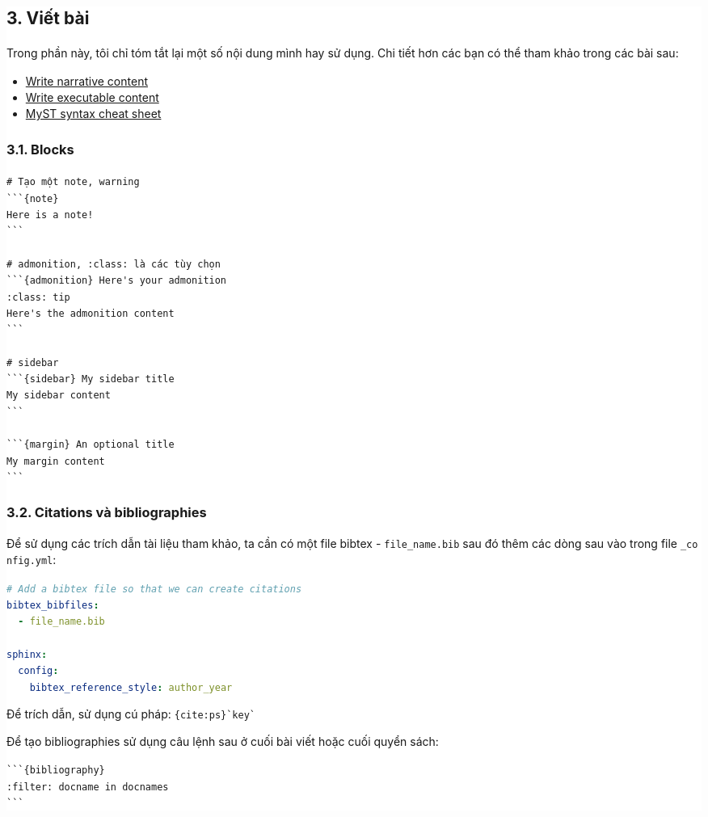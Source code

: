 ## 3. Viết bài

Trong phần này, tôi chỉ tóm tắt lại một số nội dung mình hay sử dụng. Chi tiết hơn các bạn có thể tham khảo trong các bài sau:

- [Write narrative content](https://jupyterbook.org/content/index.html)
- [Write executable content](https://jupyterbook.org/content/executable/index.html)
- [MyST syntax cheat sheet](https://jupyterbook.org/reference/cheatsheet.html)

### 3.1. Blocks

````
# Tạo một note, warning
```{note}
Here is a note!
```

# admonition, :class: là các tùy chọn
```{admonition} Here's your admonition
:class: tip
Here's the admonition content
```

# sidebar
```{sidebar} My sidebar title
My sidebar content
```

```{margin} An optional title
My margin content
```
````

### 3.2. Citations và bibliographies

Để sử dụng các trích dẫn tài liệu tham khảo, ta cần có một file bibtex - `file_name.bib` sau đó thêm các dòng sau vào trong file `_config.yml`:

```yml
# Add a bibtex file so that we can create citations
bibtex_bibfiles:
  - file_name.bib

sphinx:
  config:
    bibtex_reference_style: author_year
```

Để trích dẫn, sử dụng cú pháp: `` {cite:ps}`key` ``

Để tạo bibliographies sử dụng câu lệnh sau ở cuối bài viết hoặc cuối quyển sách:

````
```{bibliography}
:filter: docname in docnames
```
````
